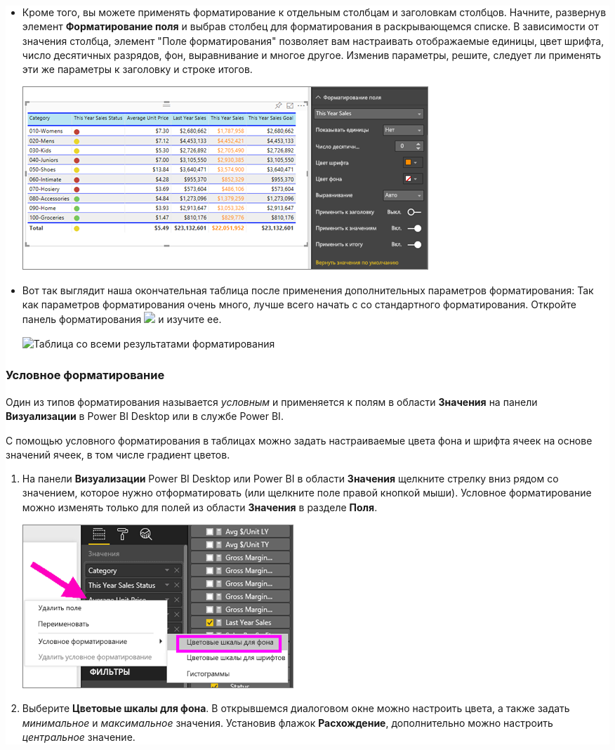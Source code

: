 * Кроме того, вы можете применять форматирование к отдельным столбцам и заголовкам столбцов. Начните, развернув элемент **Форматирование поля** и выбрав столбец для форматирования в раскрывающемся списке. В зависимости от значения столбца, элемент "Поле форматирования" позволяет вам настраивать отображаемые единицы, цвет шрифта, число десятичных разрядов, фон, выравнивание и многое другое. Изменив параметры, решите, следует ли применять эти же параметры к заголовку и строке итогов.

    ![Форматирование поля продаж за этот год](media/power-bi-visualization-tables/power-bi-field-formatting.png)

* Вот так выглядит наша окончательная таблица после применения дополнительных параметров форматирования: Так как параметров форматирования очень много, лучше всего начать с со стандартного форматирования. Откройте панель форматирования ![](media/power-bi-visualization-tables/power-bi-format.png) и изучите ее. 

    ![Таблица со всеми результатами форматирования](media/power-bi-visualization-tables/power-bi-table-format.png)

### <a name="conditional-formatting"></a>Условное форматирование
Один из типов форматирования называется *условным* и применяется к полям в области **Значения** на панели **Визуализации** в Power BI Desktop или в службе Power BI. 

С помощью условного форматирования в таблицах можно задать настраиваемые цвета фона и шрифта ячеек на основе значений ячеек, в том числе градиент цветов. 

1. На панели **Визуализации** Power BI Desktop или Power BI в области **Значения** щелкните стрелку вниз рядом со значением, которое нужно отформатировать (или щелкните поле правой кнопкой мыши). Условное форматирование можно изменять только для полей из области **Значения** в разделе **Поля**.

    ![Путь к элементу "Цветовые шкалы для фона"](media/power-bi-visualization-tables/power-bi-conditional-formatting-background.png)
2. Выберите **Цветовые шкалы для фона**. В открывшемся диалоговом окне можно настроить цвета, а также задать *минимальное* и *максимальное* значения. Установив флажок **Расхождение**, дополнительно можно настроить *центральное* значение.
